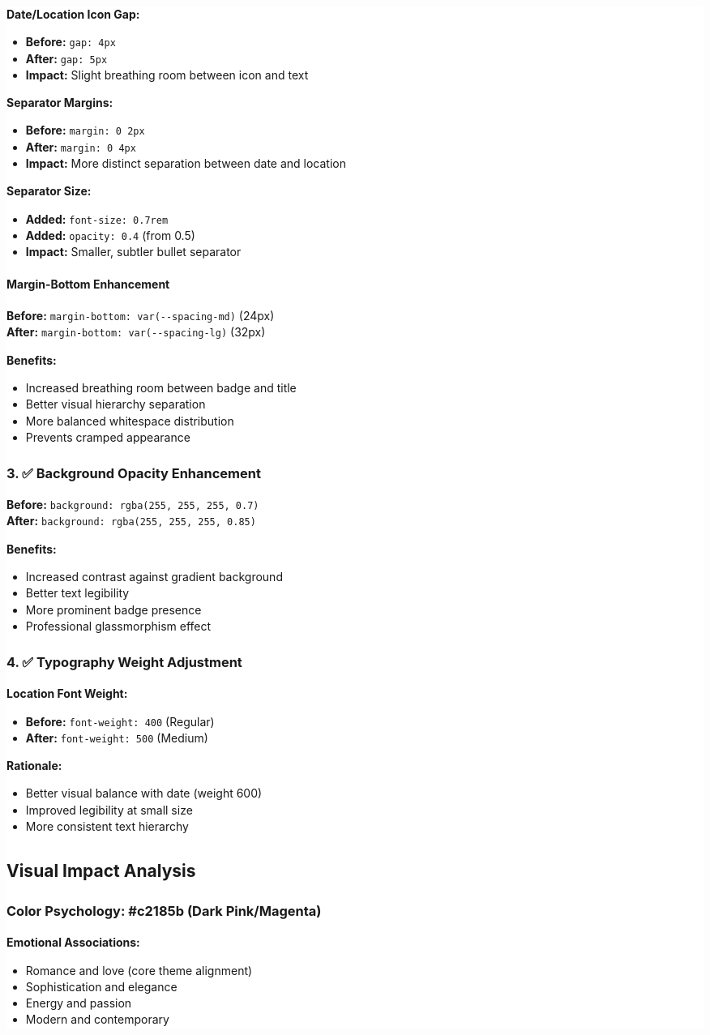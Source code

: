 **Date/Location Icon Gap:**
- **Before:** `gap: 4px`
- **After:** `gap: 5px`
- **Impact:** Slight breathing room between icon and text

**Separator Margins:**
- **Before:** `margin: 0 2px`
- **After:** `margin: 0 4px`
- **Impact:** More distinct separation between date and location

**Separator Size:**
- **Added:** `font-size: 0.7rem`
- **Added:** `opacity: 0.4` (from 0.5)
- **Impact:** Smaller, subtler bullet separator

#### Margin-Bottom Enhancement
**Before:** `margin-bottom: var(--spacing-md)` (24px)  
**After:** `margin-bottom: var(--spacing-lg)` (32px)

**Benefits:**
- Increased breathing room between badge and title
- Better visual hierarchy separation
- More balanced whitespace distribution
- Prevents cramped appearance

### 3. ✅ Background Opacity Enhancement

**Before:** `background: rgba(255, 255, 255, 0.7)`  
**After:** `background: rgba(255, 255, 255, 0.85)`

**Benefits:**
- Increased contrast against gradient background
- Better text legibility
- More prominent badge presence
- Professional glassmorphism effect

### 4. ✅ Typography Weight Adjustment

**Location Font Weight:**
- **Before:** `font-weight: 400` (Regular)
- **After:** `font-weight: 500` (Medium)

**Rationale:**
- Better visual balance with date (weight 600)
- Improved legibility at small size
- More consistent text hierarchy

## Visual Impact Analysis

### Color Psychology: #c2185b (Dark Pink/Magenta)

**Emotional Associations:**
- Romance and love (core theme alignment)
- Sophistication and elegance
- Energy and passion
- Modern and contemporary
